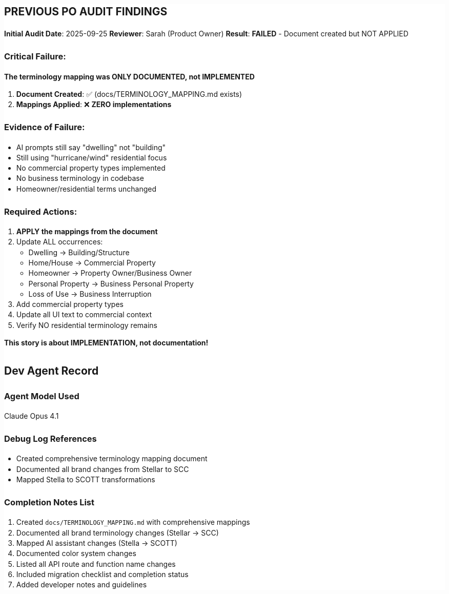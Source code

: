 
## PREVIOUS PO AUDIT FINDINGS

**Initial Audit Date**: 2025-09-25
**Reviewer**: Sarah (Product Owner)
**Result**: **FAILED** - Document created but NOT APPLIED

### Critical Failure:

**The terminology mapping was ONLY DOCUMENTED, not IMPLEMENTED**

1. **Document Created**: ✅ (docs/TERMINOLOGY_MAPPING.md exists)
2. **Mappings Applied**: ❌ **ZERO implementations**

### Evidence of Failure:
- AI prompts still say "dwelling" not "building"
- Still using "hurricane/wind" residential focus
- No commercial property types implemented
- No business terminology in codebase
- Homeowner/residential terms unchanged

### Required Actions:
1. **APPLY the mappings from the document**
2. Update ALL occurrences:
   - Dwelling → Building/Structure
   - Home/House → Commercial Property
   - Homeowner → Property Owner/Business Owner
   - Personal Property → Business Personal Property
   - Loss of Use → Business Interruption
3. Add commercial property types
4. Update all UI text to commercial context
5. Verify NO residential terminology remains

**This story is about IMPLEMENTATION, not documentation!**

## Dev Agent Record

### Agent Model Used
Claude Opus 4.1

### Debug Log References
- Created comprehensive terminology mapping document
- Documented all brand changes from Stellar to SCC
- Mapped Stella to SCOTT transformations

### Completion Notes List
1. Created `docs/TERMINOLOGY_MAPPING.md` with comprehensive mappings
2. Documented all brand terminology changes (Stellar → SCC)
3. Mapped AI assistant changes (Stella → SCOTT)
4. Documented color system changes
5. Listed all API route and function name changes
6. Included migration checklist and completion status
7. Added developer notes and guidelines
